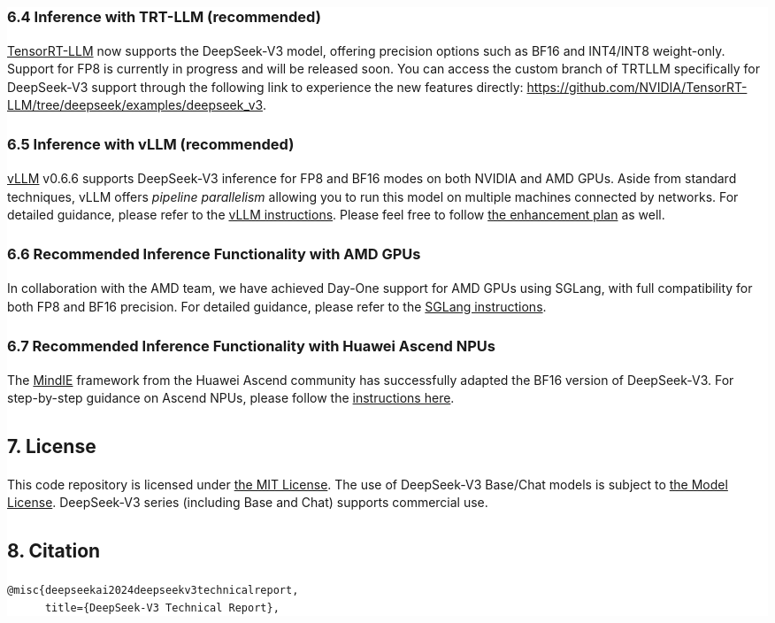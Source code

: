 
### 6.4 Inference with TRT-LLM (recommended)

[TensorRT-LLM](https://github.com/NVIDIA/TensorRT-LLM) now supports the DeepSeek-V3 model, offering precision options such as BF16 and INT4/INT8 weight-only. Support for FP8 is currently in progress and will be released soon. You can access the custom branch of TRTLLM specifically for DeepSeek-V3 support through the following link to experience the new features directly: https://github.com/NVIDIA/TensorRT-LLM/tree/deepseek/examples/deepseek_v3. 


### 6.5 Inference with vLLM (recommended)

[vLLM](https://github.com/vllm-project/vllm) v0.6.6 supports DeepSeek-V3 inference for FP8 and BF16 modes on both NVIDIA and AMD GPUs. Aside from standard techniques, vLLM offers _pipeline parallelism_ allowing you to run this model on multiple machines connected by networks. For detailed guidance, please refer to the [vLLM instructions](https://docs.vllm.ai/en/latest/serving/distributed_serving.html). Please feel free to follow [the enhancement plan](https://github.com/vllm-project/vllm/issues/11539) as well.

### 6.6 Recommended Inference Functionality with AMD GPUs

In collaboration with the AMD team, we have achieved Day-One support for AMD GPUs using SGLang, with full compatibility for both FP8 and BF16 precision. For detailed guidance, please refer to the [SGLang instructions](#63-inference-with-lmdeploy-recommended).

### 6.7 Recommended Inference Functionality with Huawei Ascend NPUs
The [MindIE](https://www.hiascend.com/en/software/mindie) framework from the Huawei Ascend community has successfully adapted the BF16 version of DeepSeek-V3. For step-by-step guidance on Ascend NPUs, please follow the [instructions here](https://modelers.cn/models/MindIE/deepseekv3).


## 7. License
This code repository is licensed under [the MIT License](LICENSE-CODE). The use of DeepSeek-V3 Base/Chat models is subject to [the Model License](LICENSE-MODEL). DeepSeek-V3 series (including Base and Chat) supports commercial use.

## 8. Citation
```
@misc{deepseekai2024deepseekv3technicalreport,
      title={DeepSeek-V3 Technical Report}, 
```
